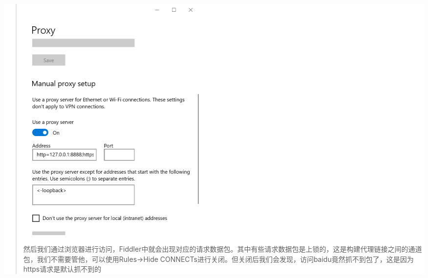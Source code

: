 > <img src="Akio's Book.assets/image-20211227160955950.png" alt="image-20211227160955950" style="zoom:50%;" />
>
> 然后我们通过浏览器进行访问，Fiddler中就会出现对应的请求数据包。其中有些请求数据包是上锁的，这是构建代理链接之间的通道包，我们不需要管他，可以使用Rules->Hide CONNECTs进行关闭。但关闭后我们会发现，访问baidu竟然抓不到包了，这是因为https请求是默认抓不到的
>